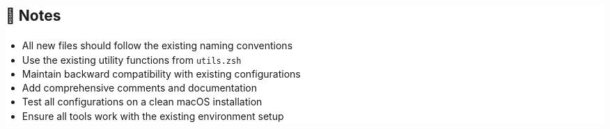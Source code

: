 ## 📝 Notes

- All new files should follow the existing naming conventions
- Use the existing utility functions from `utils.zsh`
- Maintain backward compatibility with existing configurations
- Add comprehensive comments and documentation
- Test all configurations on a clean macOS installation
- Ensure all tools work with the existing environment setup
